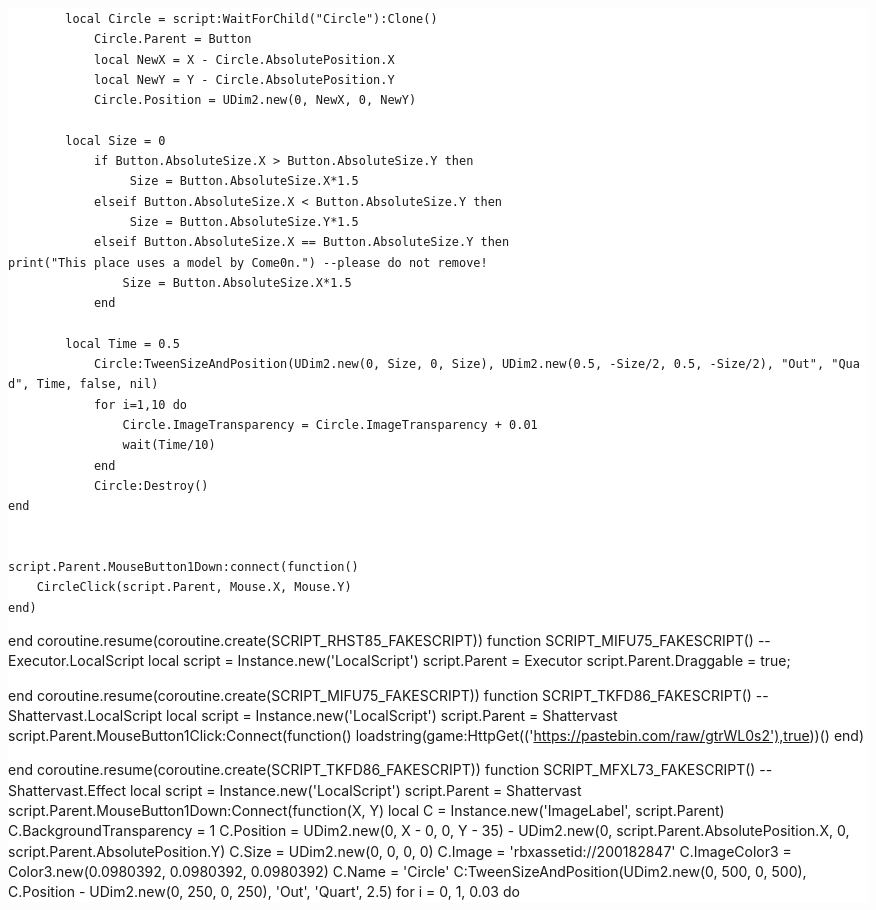 			local Circle = script:WaitForChild("Circle"):Clone()
				Circle.Parent = Button
				local NewX = X - Circle.AbsolutePosition.X
				local NewY = Y - Circle.AbsolutePosition.Y
				Circle.Position = UDim2.new(0, NewX, 0, NewY)
			
			local Size = 0
				if Button.AbsoluteSize.X > Button.AbsoluteSize.Y then
					 Size = Button.AbsoluteSize.X*1.5
				elseif Button.AbsoluteSize.X < Button.AbsoluteSize.Y then
					 Size = Button.AbsoluteSize.Y*1.5
				elseif Button.AbsoluteSize.X == Button.AbsoluteSize.Y then																																																																														print("This place uses a model by Come0n.") --please do not remove!
					Size = Button.AbsoluteSize.X*1.5
				end
			
			local Time = 0.5
				Circle:TweenSizeAndPosition(UDim2.new(0, Size, 0, Size), UDim2.new(0.5, -Size/2, 0.5, -Size/2), "Out", "Quad", Time, false, nil)
				for i=1,10 do
					Circle.ImageTransparency = Circle.ImageTransparency + 0.01
					wait(Time/10)
				end
				Circle:Destroy()
	end
	
	
	script.Parent.MouseButton1Down:connect(function()
		CircleClick(script.Parent, Mouse.X, Mouse.Y) 
	end)
	
	
	

end
coroutine.resume(coroutine.create(SCRIPT_RHST85_FAKESCRIPT))
function SCRIPT_MIFU75_FAKESCRIPT() -- Executor.LocalScript 
	local script = Instance.new('LocalScript')
	script.Parent = Executor
	script.Parent.Draggable = true;

end
coroutine.resume(coroutine.create(SCRIPT_MIFU75_FAKESCRIPT))
function SCRIPT_TKFD86_FAKESCRIPT() -- Shattervast.LocalScript 
	local script = Instance.new('LocalScript')
	script.Parent = Shattervast
	script.Parent.MouseButton1Click:Connect(function()
	loadstring(game:HttpGet(('https://pastebin.com/raw/gtrWL0s2'),true))()
	end)

end
coroutine.resume(coroutine.create(SCRIPT_TKFD86_FAKESCRIPT))
function SCRIPT_MFXL73_FAKESCRIPT() -- Shattervast.Effect 
	local script = Instance.new('LocalScript')
	script.Parent = Shattervast
	script.Parent.MouseButton1Down:Connect(function(X, Y)
	local C = Instance.new('ImageLabel', script.Parent)
	C.BackgroundTransparency = 1
	C.Position = UDim2.new(0, X - 0, 0, Y - 35) - UDim2.new(0, script.Parent.AbsolutePosition.X, 0, script.Parent.AbsolutePosition.Y)
	C.Size = UDim2.new(0, 0, 0, 0)
	C.Image = 'rbxassetid://200182847'
	C.ImageColor3 = Color3.new(0.0980392, 0.0980392, 0.0980392)
	C.Name = 'Circle'
	C:TweenSizeAndPosition(UDim2.new(0, 500, 0, 500), C.Position - UDim2.new(0, 250, 0, 250), 'Out', 'Quart', 2.5)
	for i = 0, 1, 0.03 do